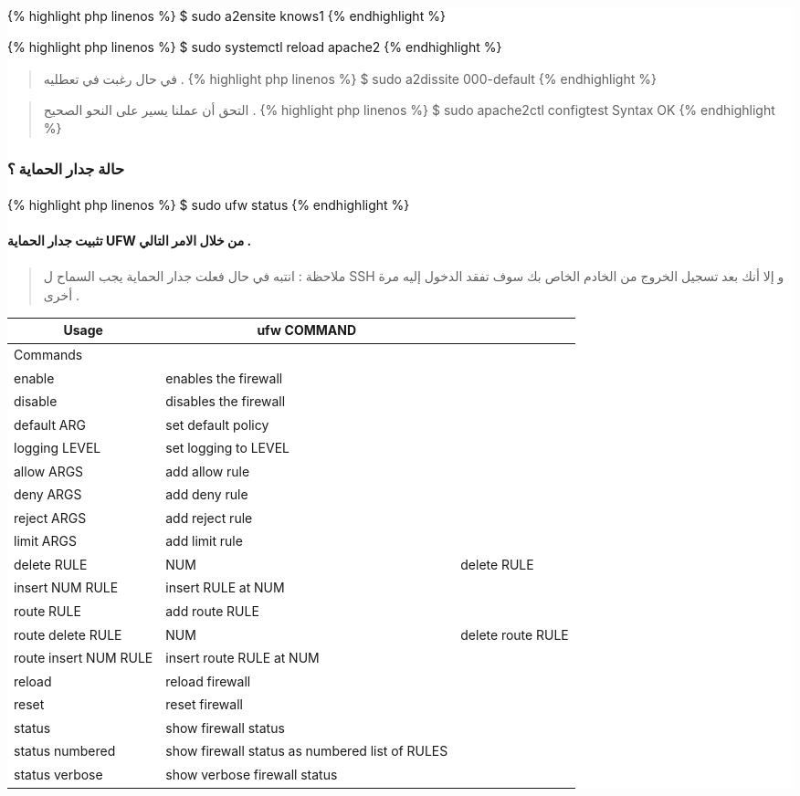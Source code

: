 
{% highlight php linenos %}
$ sudo a2ensite knows1
{% endhighlight %}

{% highlight php linenos %}
$ sudo systemctl reload apache2
{% endhighlight %}

> في حال رغبت في تعطليه .
{% highlight php linenos %}
$ sudo a2dissite 000-default
{% endhighlight %}


> التحق أن عملنا يسير على النحو الصحيح .
{% highlight php linenos %}
$  sudo apache2ctl configtest
Syntax OK
{% endhighlight %}

### حالة جدار الحماية ؟
{% highlight php linenos %}
$ sudo ufw status
{% endhighlight %}

#### تثبيت جدار الحماية UFW من خلال الامر التالي .

> ملاحظة : انتبه في حال فعلت جدار الحماية يجب السماح ل SSH و إلا أنك بعد تسجيل الخروج من الخادم الخاص بك سوف تفقد الدخول إليه مرة أخرى .


| Usage| ufw COMMAND | |
| ---- | ---- | ---- |
| Commands | | |
| enable          |                enables the firewall | |
| disable            |             disables the firewall | |
| default ARG         |            set default policy | |
| logging LEVEL        |           set logging to LEVEL | |
| allow ARGS            |          add allow rule | |
| deny ARGS              |         add deny rule | |
| reject ARGS             |        add reject rule | |
| limit ARGS               |       add limit rule | |
| delete RULE|NUM       |          delete RULE | |
| insert NUM RULE        |         insert RULE at NUM | |
| route RULE              |        add route RULE | |
| route delete RULE|NUM    |       delete route RULE | |
| route insert NUM RULE     |      insert route RULE at NUM | |
| reload                     |     reload firewall | |
| reset              |             reset firewall | |
| status              |            show firewall status | |
| status numbered      |           show firewall status as numbered list of RULES | |
| status verbose        |          show verbose firewall status | |